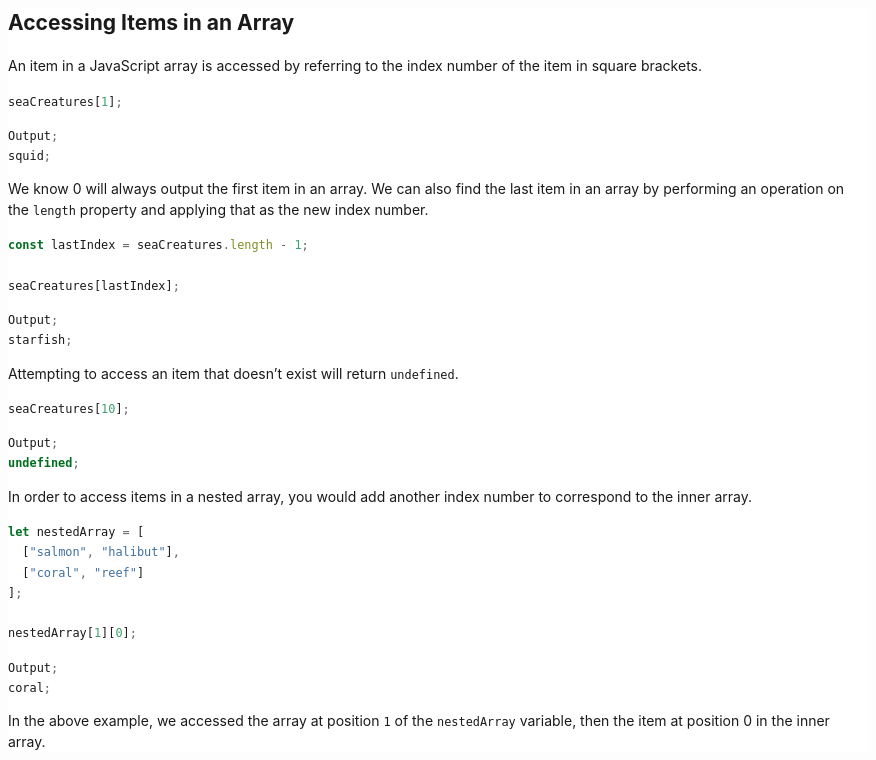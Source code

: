 ## Accessing Items in an Array

An item in a JavaScript array is accessed by referring to the index number of the item in square brackets.

```js
seaCreatures[1];
```

```js
Output;
squid;
```

We know 0 will always output the first item in an array. We can also find the last item in an array by performing an operation on the `length` property and applying that as the new index number.

```js
const lastIndex = seaCreatures.length - 1;

seaCreatures[lastIndex];
```

```js
Output;
starfish;
```

Attempting to access an item that doesn’t exist will return `undefined`.

```js
seaCreatures[10];
```

```js
Output;
undefined;
```

In order to access items in a nested array, you would add another index number to correspond to the inner array.

```js
let nestedArray = [
  ["salmon", "halibut"],
  ["coral", "reef"]
];

nestedArray[1][0];
```

```js
Output;
coral;
```

In the above example, we accessed the array at position `1` of the `nestedArray` variable, then the item at position 0 in the inner array.
